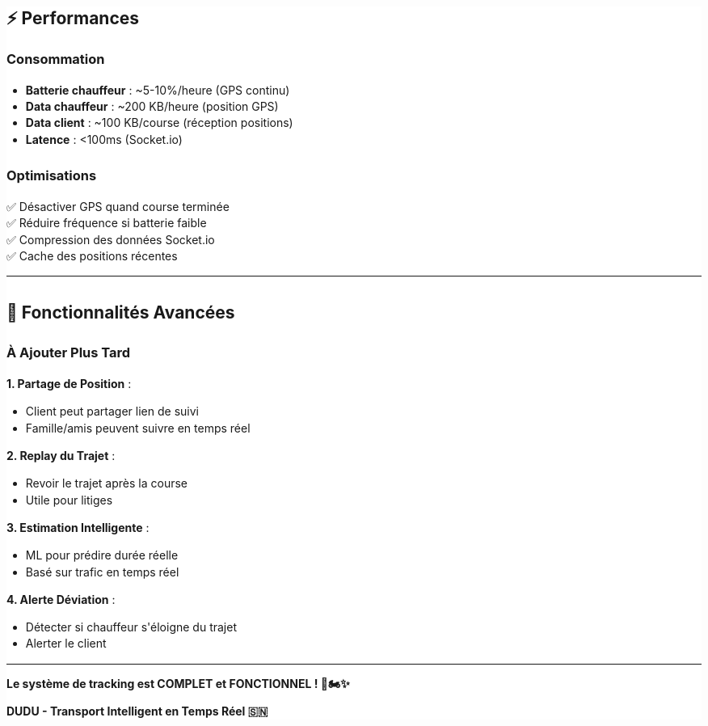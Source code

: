 
## ⚡ Performances

### Consommation

- **Batterie chauffeur** : ~5-10%/heure (GPS continu)
- **Data chauffeur** : ~200 KB/heure (position GPS)
- **Data client** : ~100 KB/course (réception positions)
- **Latence** : <100ms (Socket.io)

### Optimisations

✅ Désactiver GPS quand course terminée  
✅ Réduire fréquence si batterie faible  
✅ Compression des données Socket.io  
✅ Cache des positions récentes  

---

## 🎉 Fonctionnalités Avancées

### À Ajouter Plus Tard

**1. Partage de Position** :
- Client peut partager lien de suivi
- Famille/amis peuvent suivre en temps réel

**2. Replay du Trajet** :
- Revoir le trajet après la course
- Utile pour litiges

**3. Estimation Intelligente** :
- ML pour prédire durée réelle
- Basé sur trafic en temps réel

**4. Alerte Déviation** :
- Détecter si chauffeur s'éloigne du trajet
- Alerter le client

---

**Le système de tracking est COMPLET et FONCTIONNEL ! 🚗🏍️✨**

**DUDU - Transport Intelligent en Temps Réel 🇸🇳**


